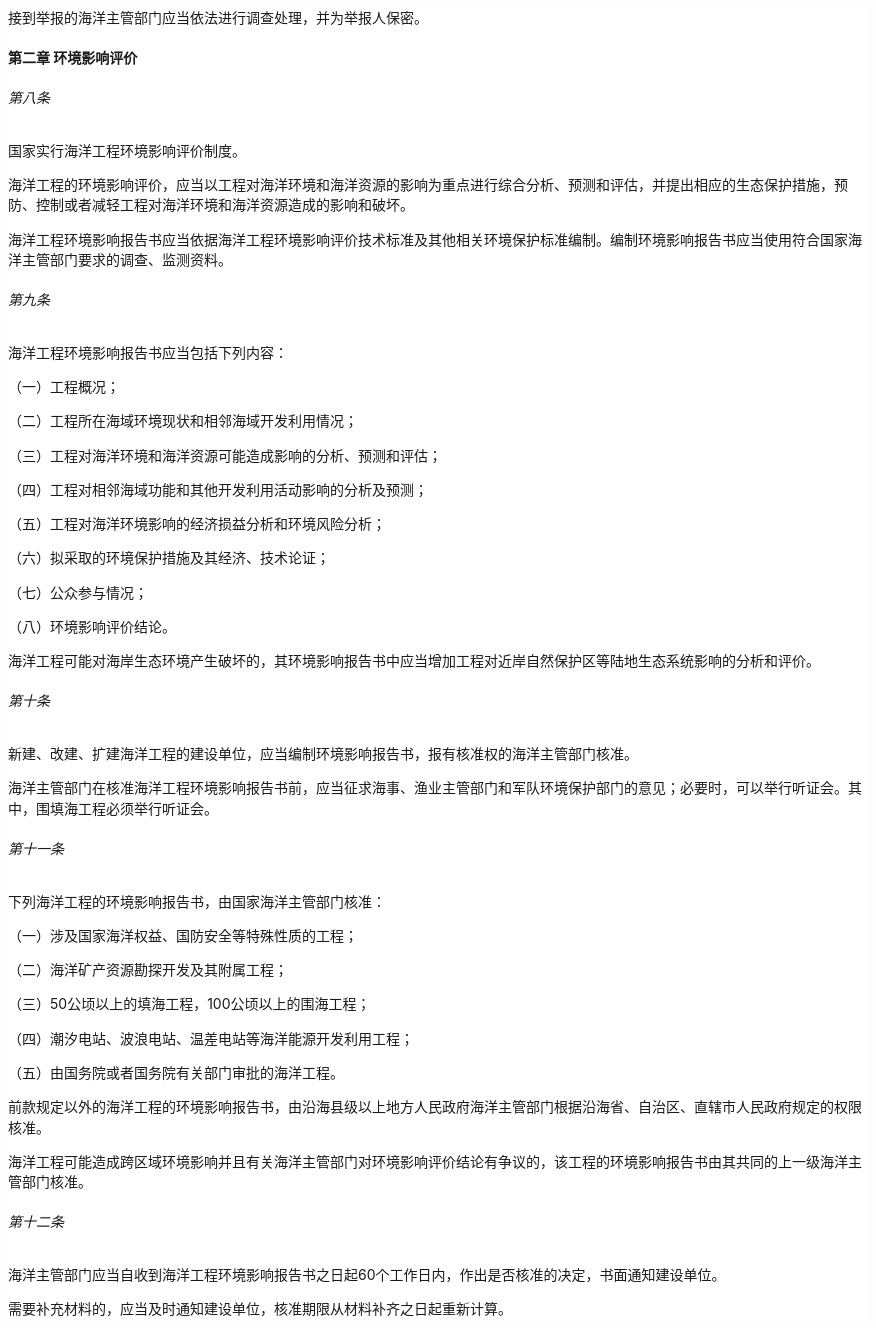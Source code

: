 接到举报的海洋主管部门应当依法进行调查处理，并为举报人保密。

#### 第二章 环境影响评价

###### 第八条

国家实行海洋工程环境影响评价制度。

海洋工程的环境影响评价，应当以工程对海洋环境和海洋资源的影响为重点进行综合分析、预测和评估，并提出相应的生态保护措施，预防、控制或者减轻工程对海洋环境和海洋资源造成的影响和破坏。

海洋工程环境影响报告书应当依据海洋工程环境影响评价技术标准及其他相关环境保护标准编制。编制环境影响报告书应当使用符合国家海洋主管部门要求的调查、监测资料。

###### 第九条

海洋工程环境影响报告书应当包括下列内容：

（一）工程概况；

（二）工程所在海域环境现状和相邻海域开发利用情况；

（三）工程对海洋环境和海洋资源可能造成影响的分析、预测和评估；

（四）工程对相邻海域功能和其他开发利用活动影响的分析及预测；

（五）工程对海洋环境影响的经济损益分析和环境风险分析；

（六）拟采取的环境保护措施及其经济、技术论证；

（七）公众参与情况；

（八）环境影响评价结论。

海洋工程可能对海岸生态环境产生破坏的，其环境影响报告书中应当增加工程对近岸自然保护区等陆地生态系统影响的分析和评价。

###### 第十条

新建、改建、扩建海洋工程的建设单位，应当编制环境影响报告书，报有核准权的海洋主管部门核准。

海洋主管部门在核准海洋工程环境影响报告书前，应当征求海事、渔业主管部门和军队环境保护部门的意见；必要时，可以举行听证会。其中，围填海工程必须举行听证会。

###### 第十一条

下列海洋工程的环境影响报告书，由国家海洋主管部门核准：

（一）涉及国家海洋权益、国防安全等特殊性质的工程；

（二）海洋矿产资源勘探开发及其附属工程；

（三）50公顷以上的填海工程，100公顷以上的围海工程；

（四）潮汐电站、波浪电站、温差电站等海洋能源开发利用工程；

（五）由国务院或者国务院有关部门审批的海洋工程。

前款规定以外的海洋工程的环境影响报告书，由沿海县级以上地方人民政府海洋主管部门根据沿海省、自治区、直辖市人民政府规定的权限核准。

海洋工程可能造成跨区域环境影响并且有关海洋主管部门对环境影响评价结论有争议的，该工程的环境影响报告书由其共同的上一级海洋主管部门核准。

###### 第十二条

海洋主管部门应当自收到海洋工程环境影响报告书之日起60个工作日内，作出是否核准的决定，书面通知建设单位。

需要补充材料的，应当及时通知建设单位，核准期限从材料补齐之日起重新计算。
